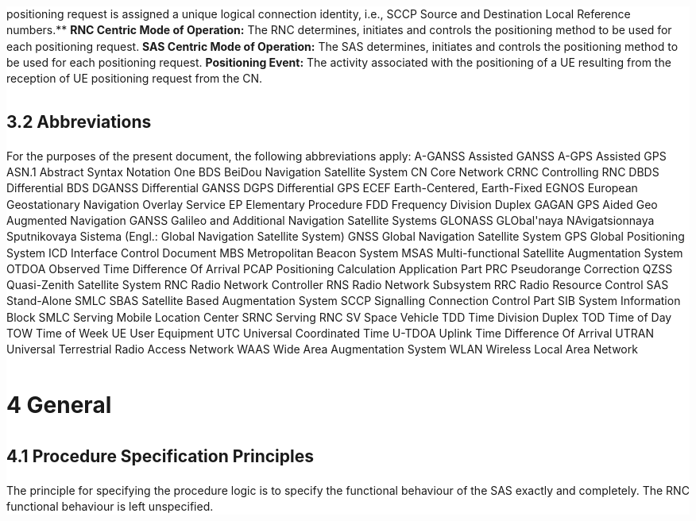 positioning request is assigned a unique logical connection identity, i.e.,
SCCP Source and Destination Local Reference numbers.**
**RNC Centric Mode of Operation:** The RNC determines, initiates and controls
the positioning method to be used for each positioning request.
**SAS Centric Mode of Operation:** The SAS determines, initiates and controls
the positioning method to be used for each positioning request.
**Positioning Event:** The activity associated with the positioning of a UE
resulting from the reception of UE positioning request from the CN.
## 3.2 Abbreviations
For the purposes of the present document, the following abbreviations apply:
A-GANSS Assisted GANSS
A-GPS Assisted GPS
ASN.1 Abstract Syntax Notation One
BDS BeiDou Navigation Satellite System
CN Core Network
CRNC Controlling RNC
DBDS Differential BDS
DGANSS Differential GANSS
DGPS Differential GPS
ECEF Earth-Centered, Earth-Fixed
EGNOS European Geostationary Navigation Overlay Service
EP Elementary Procedure
FDD Frequency Division Duplex
GAGAN GPS Aided Geo Augmented Navigation
GANSS Galileo and Additional Navigation Satellite Systems
GLONASS GLObal\'naya NAvigatsionnaya Sputnikovaya Sistema (Engl.: Global
Navigation Satellite System)
GNSS Global Navigation Satellite System
GPS Global Positioning System
ICD Interface Control Document
MBS Metropolitan Beacon System
MSAS Multi-functional Satellite Augmentation System
OTDOA Observed Time Difference Of Arrival
PCAP Positioning Calculation Application Part
PRC Pseudorange Correction
QZSS Quasi-Zenith Satellite System
RNC Radio Network Controller
RNS Radio Network Subsystem
RRC Radio Resource Control
SAS Stand-Alone SMLC
SBAS Satellite Based Augmentation System
SCCP Signalling Connection Control Part
SIB System Information Block
SMLC Serving Mobile Location Center
SRNC Serving RNC
SV Space Vehicle
TDD Time Division Duplex
TOD Time of Day
TOW Time of Week
UE User Equipment
UTC Universal Coordinated Time
U-TDOA Uplink Time Difference Of Arrival
UTRAN Universal Terrestrial Radio Access Network
WAAS Wide Area Augmentation System
WLAN Wireless Local Area Network
# 4 General
## 4.1 Procedure Specification Principles
The principle for specifying the procedure logic is to specify the functional
behaviour of the SAS exactly and completely. The RNC functional behaviour is
left unspecified.